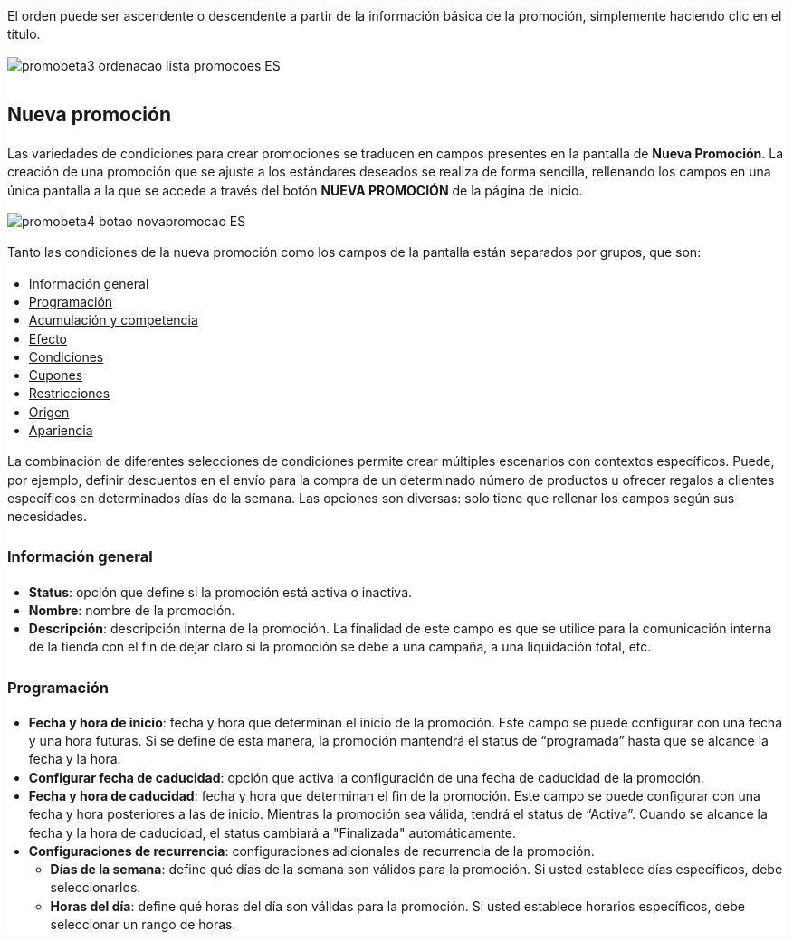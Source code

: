 El orden puede ser ascendente o descendente a partir de la información básica de la promoción, simplemente haciendo clic en el título.

![promobeta3 ordenacao lista promocoes ES](https://images.ctfassets.net/alneenqid6w5/60Z7afuYC3PqwTEPCVLVYd/5660b538ad60cc95faa676c4aa724d76/promobeta3_ordenacao_lista_promocoes_ES.gif)

## Nueva promoción
Las variedades de condiciones para crear promociones se traducen en campos presentes en la pantalla de __Nueva Promoción__. La creación de una promoción que se ajuste a los estándares deseados se realiza de forma sencilla, rellenando los campos en una única pantalla a la que se accede a través del botón __NUEVA PROMOCIÓN__ de la página de inicio.

![promobeta4 botao novapromocao ES](https://images.ctfassets.net/alneenqid6w5/4Zp0NocPVWeIW44Ky8pWqo/cf5363e79041f050f0b164735e8244cd/promobeta4_botao_novapromocao_ES.png)

Tanto las condiciones de la nueva promoción como los campos de la pantalla están separados por grupos, que son:

- [Información general](#informacion-general)
- [Programación](#programacion)
- [Acumulación y competencia](#acumulacion-y-competencia)
- [Efecto](#efecto)
- [Condiciones](#condiciones)
- [Cupones](#cupones)
- [Restricciones](#restricciones)
- [Origen](#origen)
- [Apariencia](#apariencia)

La combinación de diferentes selecciones de condiciones permite crear múltiples escenarios con contextos específicos. Puede, por ejemplo, definir descuentos en el envío para la compra de un determinado número de productos u ofrecer regalos a clientes específicos en determinados días de la semana. Las opciones son diversas: solo tiene que rellenar los campos según sus necesidades.

### Información general
- __Status__: opción que define si la promoción está activa o inactiva.
- __Nombre__: nombre de la promoción.
- __Descripción__: descripción interna de la promoción. La finalidad de este campo es que se utilice para la comunicación interna de la tienda con el fin de dejar claro si la promoción se debe a una campaña, a una liquidación total, etc.

### Programación
- __Fecha y hora de inicio__: fecha y hora que determinan el inicio de la promoción. Este campo se puede configurar con una fecha y una hora futuras. Si se define de esta manera, la promoción mantendrá el status de “programada” hasta que se alcance la fecha y la hora.
- __Configurar fecha de caducidad__: opción que activa la configuración de una fecha de caducidad de la promoción.
- __Fecha y hora de caducidad__: fecha y hora que determinan el fin de la promoción. Este campo se puede configurar con una fecha y hora posteriores a las de inicio. Mientras la promoción sea válida, tendrá el status de “Activa”. Cuando se alcance la fecha y la hora de caducidad, el status cambiará a "Finalizada" automáticamente.
- __Configuraciones de recurrencia__: configuraciones adicionales de recurrencia de la promoción.
  - __Días de la semana__: define qué días de la semana son válidos para la promoción. Si usted establece días específicos, debe seleccionarlos.
  - __Horas del día__: define qué horas del día son válidas para la promoción. Si usted establece horarios específicos, debe seleccionar un rango de horas.
